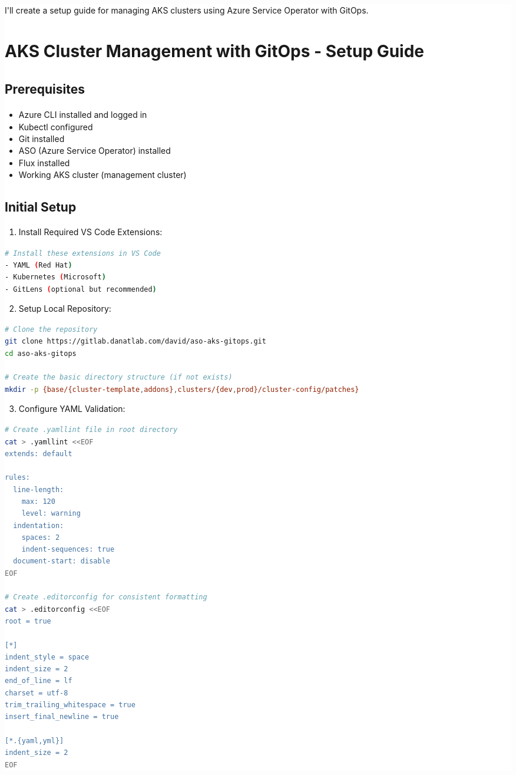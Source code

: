 I'll create a setup guide for managing AKS clusters using Azure Service Operator with GitOps.

# AKS Cluster Management with GitOps - Setup Guide

## Prerequisites
- Azure CLI installed and logged in
- Kubectl configured
- Git installed
- ASO (Azure Service Operator) installed
- Flux installed
- Working AKS cluster (management cluster)


## Initial Setup

1. Install Required VS Code Extensions:
```bash
# Install these extensions in VS Code
- YAML (Red Hat)
- Kubernetes (Microsoft)
- GitLens (optional but recommended)
```

2. Setup Local Repository:
```bash
# Clone the repository
git clone https://gitlab.danatlab.com/david/aso-aks-gitops.git
cd aso-aks-gitops

# Create the basic directory structure (if not exists)
mkdir -p {base/{cluster-template,addons},clusters/{dev,prod}/cluster-config/patches}
```

3. Configure YAML Validation:
```bash
# Create .yamllint file in root directory
cat > .yamllint <<EOF
extends: default

rules:
  line-length: 
    max: 120
    level: warning
  indentation:
    spaces: 2
    indent-sequences: true
  document-start: disable
EOF

# Create .editorconfig for consistent formatting
cat > .editorconfig <<EOF
root = true

[*]
indent_style = space
indent_size = 2
end_of_line = lf
charset = utf-8
trim_trailing_whitespace = true
insert_final_newline = true

[*.{yaml,yml}]
indent_size = 2
EOF
```